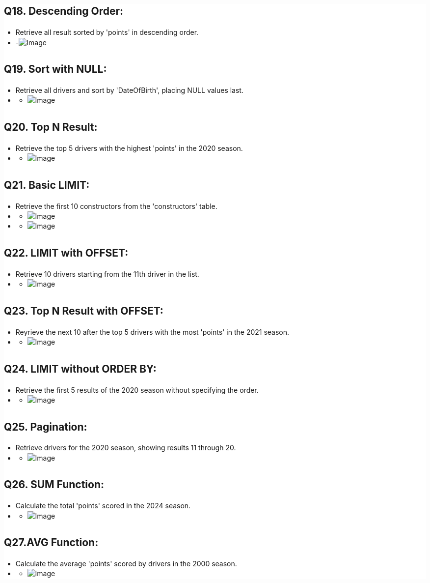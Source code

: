 ## Q18. Descending Order:
- Retrieve all result sorted by 'points' in descending order.
- -<img width="806" alt="Image" src="https://github.com/user-attachments/assets/6de8148a-b0c6-4b33-a251-8f984ccf51e5" />

## Q19. Sort with NULL:
- Retrieve all drivers and sort by 'DateOfBirth', placing NULL values last.
- - <img width="523" alt="Image" src="https://github.com/user-attachments/assets/012a9195-15b2-4319-bf9d-f87168c2b2ec" />

## Q20. Top N Result:
- Retrieve the top 5 drivers with the highest 'points' in the 2020 season.
- - <img width="539" alt="Image" src="https://github.com/user-attachments/assets/eec3190a-426d-4536-9235-3a2f31bab8d7" />

## Q21. Basic LIMIT:
- Retrieve the first 10 constructors from the 'constructors' table.
- - <img width="566" alt="Image" src="https://github.com/user-attachments/assets/9c89a25b-14d2-4561-9285-d538e8ef5d82" />
- - <img width="308" alt="Image" src="https://github.com/user-attachments/assets/85e018f9-fde9-4f46-93e1-9d79d87226b1" />

## Q22. LIMIT with OFFSET:  
- Retrieve 10 drivers starting from the 11th driver in the list.
- - <img width="342" alt="Image" src="https://github.com/user-attachments/assets/68989f5a-a4df-49d7-afd7-d028dbebcdb0" />

## Q23. Top N Result with OFFSET:  
- Reyrieve the next 10 after the top 5 drivers with the most 'points' in the 2021 season.
- - <img width="593" alt="Image" src="https://github.com/user-attachments/assets/34091560-5d86-4594-a98b-cc14d3071407" />

## Q24. LIMIT without ORDER BY:
- Retrieve the first 5 results of the 2020 season without specifying the order.
- - <img width="805" alt="Image" src="https://github.com/user-attachments/assets/e2ebef29-8968-4b21-b72d-fa4d3de1cc22" />

## Q25. Pagination:
- Retrieve drivers for the 2020 season, showing results 11 through 20.
- - <img width="760" alt="Image" src="https://github.com/user-attachments/assets/17b9097a-8f75-4427-ab3d-d6410d3dd2d6" />

## Q26. SUM Function:  
- Calculate the total 'points' scored in the 2024 season.
- - <img width="427" alt="Image" src="https://github.com/user-attachments/assets/4bed3273-e516-49de-a571-fc92c1e015cd" />

## Q27.AVG Function:
- Calculate the average 'points' scored by drivers in the 2000 season.
- - <img width="386" alt="Image" src="https://github.com/user-attachments/assets/87934a7d-3e2e-49c5-b7c2-34b2df5a6a6f" />

